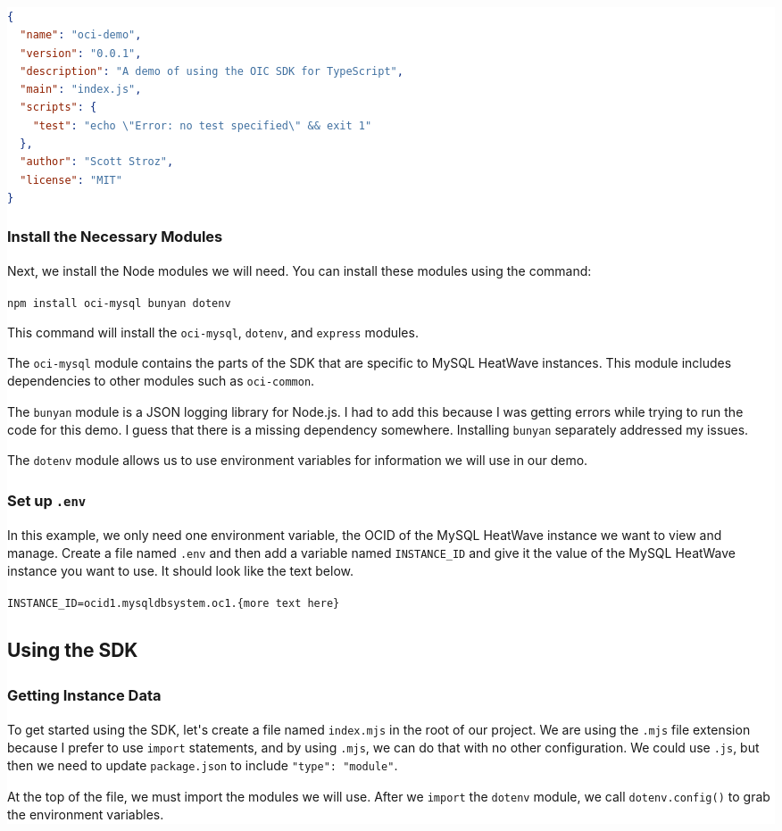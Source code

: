 ```json
{
  "name": "oci-demo",
  "version": "0.0.1",
  "description": "A demo of using the OIC SDK for TypeScript",
  "main": "index.js",
  "scripts": {
    "test": "echo \"Error: no test specified\" && exit 1"
  },
  "author": "Scott Stroz",
  "license": "MIT"
}
```

### Install the Necessary Modules

Next, we install the Node modules we will need. You can install these modules using the command:

```shell
npm install oci-mysql bunyan dotenv
```

This command will install the `oci-mysql`, `dotenv`, and `express` modules.

The `oci-mysql` module contains the parts of the SDK that are specific to MySQL HeatWave instances. This module includes dependencies to other modules such as `oci-common`.

The `bunyan` module is a JSON logging library for Node.js. I had to add this because I was getting errors while trying to run the code for this demo. I guess that there is a missing dependency somewhere. Installing `bunyan` separately addressed my issues.

The `dotenv` module allows us to use environment variables for information we will use in our demo.

### Set up `.env`

In this example, we only need one environment variable, the OCID of the MySQL HeatWave instance we want to view and manage. Create a file named `.env` and then add a variable named `INSTANCE_ID` and give it the value of the MySQL HeatWave instance you want to use. It should look like the text below.

```dotenv
INSTANCE_ID=ocid1.mysqldbsystem.oc1.{more text here}
```

## Using the SDK

### Getting Instance Data

To get started using the SDK, let's create a file named `index.mjs` in the root of our project. We are using the `.mjs` file extension because I prefer to use `import` statements, and by using `.mjs`, we can do that with no other configuration. We could use `.js`, but then we need to update `package.json` to include `"type": "module"`.

At the top of the file, we must import the modules we will use. After we `import` the `dotenv` module, we call `dotenv.config()` to grab the environment variables.
